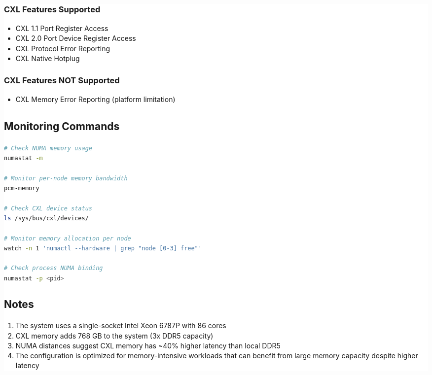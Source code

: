 ### CXL Features Supported
- CXL 1.1 Port Register Access
- CXL 2.0 Port Device Register Access
- CXL Protocol Error Reporting
- CXL Native Hotplug

### CXL Features NOT Supported
- CXL Memory Error Reporting (platform limitation)

## Monitoring Commands

```bash
# Check NUMA memory usage
numastat -m

# Monitor per-node memory bandwidth
pcm-memory

# Check CXL device status
ls /sys/bus/cxl/devices/

# Monitor memory allocation per node
watch -n 1 'numactl --hardware | grep "node [0-3] free"'

# Check process NUMA binding
numastat -p <pid>
```

## Notes

1. The system uses a single-socket Intel Xeon 6787P with 86 cores
2. CXL memory adds 768 GB to the system (3x DDR5 capacity)
3. NUMA distances suggest CXL memory has ~40% higher latency than local DDR5
4. The configuration is optimized for memory-intensive workloads that can benefit from large memory capacity despite higher latency